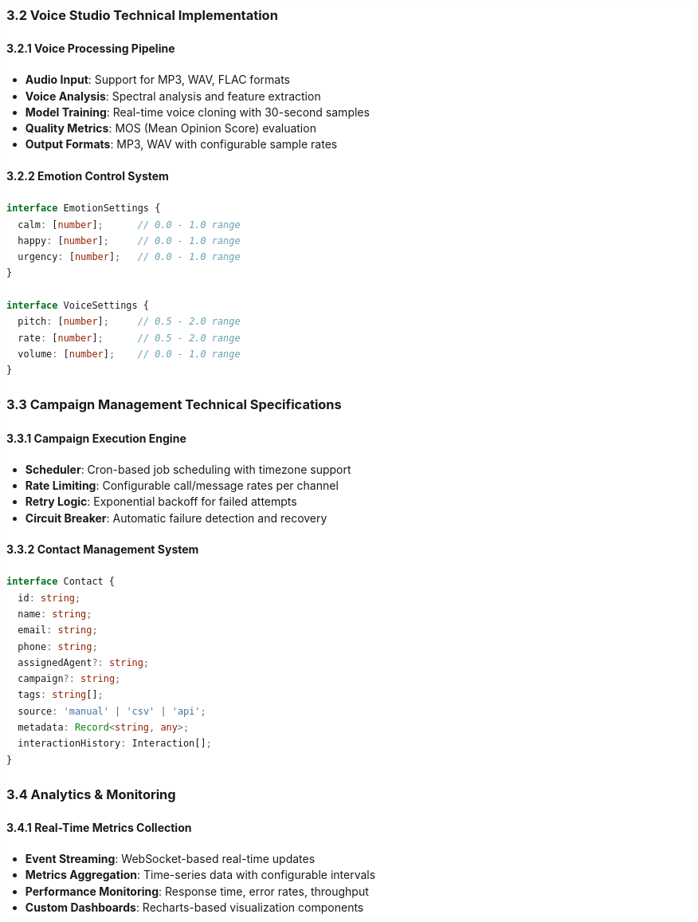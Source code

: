 ### 3.2 Voice Studio Technical Implementation

#### 3.2.1 Voice Processing Pipeline
- **Audio Input**: Support for MP3, WAV, FLAC formats
- **Voice Analysis**: Spectral analysis and feature extraction
- **Model Training**: Real-time voice cloning with 30-second samples
- **Quality Metrics**: MOS (Mean Opinion Score) evaluation
- **Output Formats**: MP3, WAV with configurable sample rates

#### 3.2.2 Emotion Control System
```typescript
interface EmotionSettings {
  calm: [number];      // 0.0 - 1.0 range
  happy: [number];     // 0.0 - 1.0 range
  urgency: [number];   // 0.0 - 1.0 range
}

interface VoiceSettings {
  pitch: [number];     // 0.5 - 2.0 range
  rate: [number];      // 0.5 - 2.0 range
  volume: [number];    // 0.0 - 1.0 range
}
```

### 3.3 Campaign Management Technical Specifications

#### 3.3.1 Campaign Execution Engine
- **Scheduler**: Cron-based job scheduling with timezone support
- **Rate Limiting**: Configurable call/message rates per channel
- **Retry Logic**: Exponential backoff for failed attempts
- **Circuit Breaker**: Automatic failure detection and recovery

#### 3.3.2 Contact Management System
```typescript
interface Contact {
  id: string;
  name: string;
  email: string;
  phone: string;
  assignedAgent?: string;
  campaign?: string;
  tags: string[];
  source: 'manual' | 'csv' | 'api';
  metadata: Record<string, any>;
  interactionHistory: Interaction[];
}
```

### 3.4 Analytics & Monitoring

#### 3.4.1 Real-Time Metrics Collection
- **Event Streaming**: WebSocket-based real-time updates
- **Metrics Aggregation**: Time-series data with configurable intervals
- **Performance Monitoring**: Response time, error rates, throughput
- **Custom Dashboards**: Recharts-based visualization components
